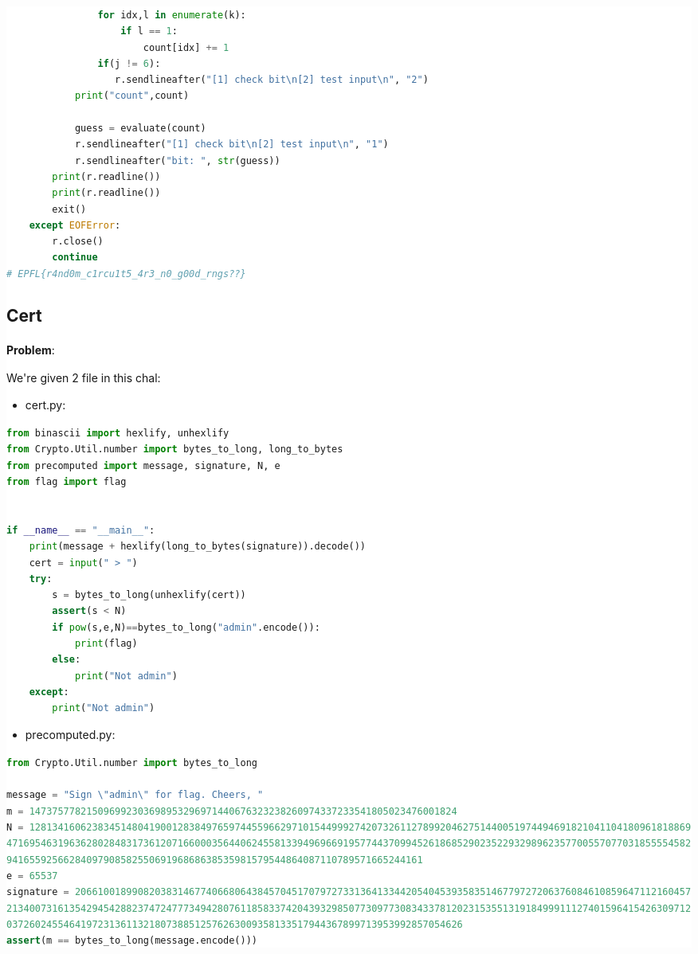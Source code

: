 ```python
                for idx,l in enumerate(k):
                    if l == 1:
                        count[idx] += 1
                if(j != 6):
                   r.sendlineafter("[1] check bit\n[2] test input\n", "2")
            print("count",count)

            guess = evaluate(count)
            r.sendlineafter("[1] check bit\n[2] test input\n", "1")
            r.sendlineafter("bit: ", str(guess))
        print(r.readline())
        print(r.readline())
        exit()
    except EOFError:
        r.close()
        continue
# EPFL{r4nd0m_c1rcu1t5_4r3_n0_g00d_rngs??}
```

## Cert ##

**Problem**:

We're given 2 file in this chal:

- cert.py:

```python
from binascii import hexlify, unhexlify
from Crypto.Util.number import bytes_to_long, long_to_bytes
from precomputed import message, signature, N, e
from flag import flag


if __name__ == "__main__":
    print(message + hexlify(long_to_bytes(signature)).decode())
    cert = input(" > ")
    try: 
        s = bytes_to_long(unhexlify(cert))
        assert(s < N)
        if pow(s,e,N)==bytes_to_long("admin".encode()):
            print(flag)
        else:
            print("Not admin")
    except:
        print("Not admin")
```

- precomputed.py:

```python
from Crypto.Util.number import bytes_to_long

message = "Sign \"admin\" for flag. Cheers, "
m = 147375778215096992303698953296971440676323238260974337233541805023476001824
N = 128134160623834514804190012838497659744559662971015449992742073261127899204627514400519744946918210411041809618188694716954631963628028483173612071660003564406245581339496966919577443709945261868529023522932989623577005570770318555545829416559256628409790858255069196868638535981579544864087110789571665244161
e = 65537
signature = 20661001899082038314677406680643845704517079727331364133442054045393583514677972720637608461085964711216045721340073161354294542882374724777349428076118583374204393298507730977308343378120231535513191849991112740159641542630971203726024554641972313611321807388512576263009358133517944367899713953992857054626
assert(m == bytes_to_long(message.encode()))

```